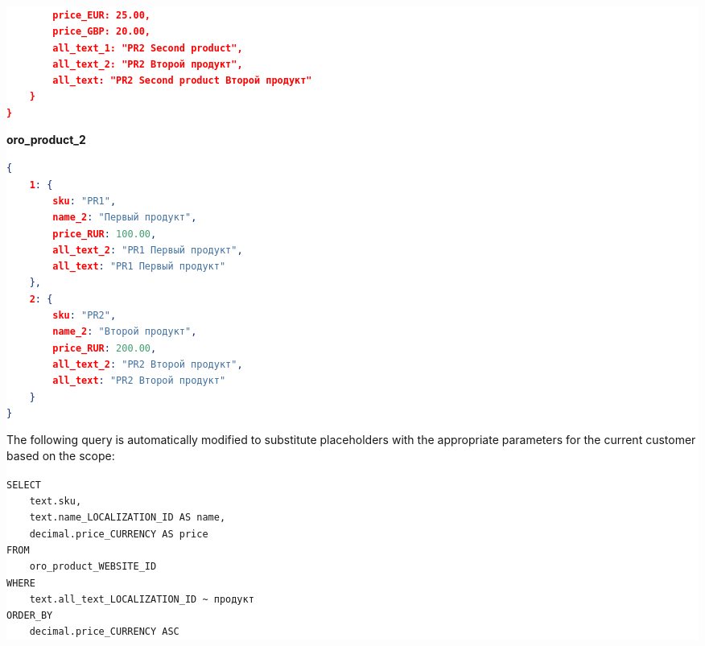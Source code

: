 ```json
        price_EUR: 25.00,
        price_GBP: 20.00,
        all_text_1: "PR2 Second product",
        all_text_2: "PR2 Второй продукт",
        all_text: "PR2 Second product Второй продукт"
    }
}
```

**oro_product_2**

```json
{
    1: {
        sku: "PR1",
        name_2: "Первый продукт",
        price_RUR: 100.00,
        all_text_2: "PR1 Первый продукт",
        all_text: "PR1 Первый продукт"
    },
    2: {
        sku: "PR2",
        name_2: "Второй продукт",
        price_RUR: 200.00,
        all_text_2: "PR2 Второй продукт",
        all_text: "PR2 Второй продукт"
    }
}
```

The following query is automatically modified to substitute placeholders with the appropriate parameters for the current customer based on the scope:

```
SELECT
    text.sku,
    text.name_LOCALIZATION_ID AS name,
    decimal.price_CURRENCY AS price
FROM
    oro_product_WEBSITE_ID
WHERE
    text.all_text_LOCALIZATION_ID ~ продукт
ORDER_BY
    decimal.price_CURRENCY ASC
```
